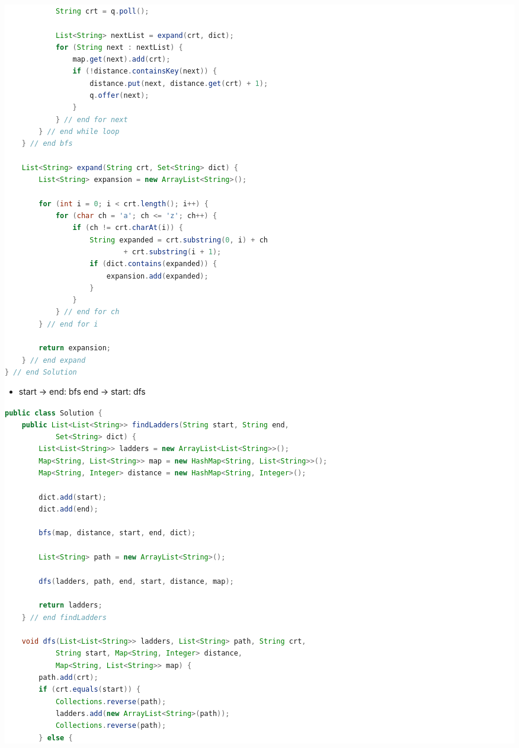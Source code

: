 ```java
            String crt = q.poll();

            List<String> nextList = expand(crt, dict);
            for (String next : nextList) {
                map.get(next).add(crt);
                if (!distance.containsKey(next)) {
                    distance.put(next, distance.get(crt) + 1);
                    q.offer(next);
                }
            } // end for next
        } // end while loop
    } // end bfs

    List<String> expand(String crt, Set<String> dict) {
        List<String> expansion = new ArrayList<String>();

        for (int i = 0; i < crt.length(); i++) {
            for (char ch = 'a'; ch <= 'z'; ch++) {
                if (ch != crt.charAt(i)) {
                    String expanded = crt.substring(0, i) + ch
                            + crt.substring(i + 1);
                    if (dict.contains(expanded)) {
                        expansion.add(expanded);
                    }
                }
            } // end for ch
        } // end for i

        return expansion;
    } // end expand
} // end Solution
```

- start -> end: bfs end -> start: dfs

```java
public class Solution {
    public List<List<String>> findLadders(String start, String end,
            Set<String> dict) {
        List<List<String>> ladders = new ArrayList<List<String>>();
        Map<String, List<String>> map = new HashMap<String, List<String>>();
        Map<String, Integer> distance = new HashMap<String, Integer>();

        dict.add(start);
        dict.add(end);
 
        bfs(map, distance, start, end, dict);
        
        List<String> path = new ArrayList<String>();
        
        dfs(ladders, path, end, start, distance, map);

        return ladders;
    } // end findLadders

    void dfs(List<List<String>> ladders, List<String> path, String crt,
            String start, Map<String, Integer> distance,
            Map<String, List<String>> map) {
        path.add(crt);
        if (crt.equals(start)) {
            Collections.reverse(path);
            ladders.add(new ArrayList<String>(path));
            Collections.reverse(path);
        } else {
```